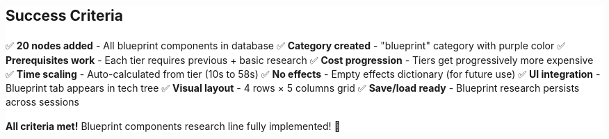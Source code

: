 ## Success Criteria

✅ **20 nodes added** - All blueprint components in database
✅ **Category created** - "blueprint" category with purple color
✅ **Prerequisites work** - Each tier requires previous + basic research
✅ **Cost progression** - Tiers get progressively more expensive
✅ **Time scaling** - Auto-calculated from tier (10s to 58s)
✅ **No effects** - Empty effects dictionary (for future use)
✅ **UI integration** - Blueprint tab appears in tech tree
✅ **Visual layout** - 4 rows × 5 columns grid
✅ **Save/load ready** - Blueprint research persists across sessions

**All criteria met!** Blueprint components research line fully implemented! 🎨


